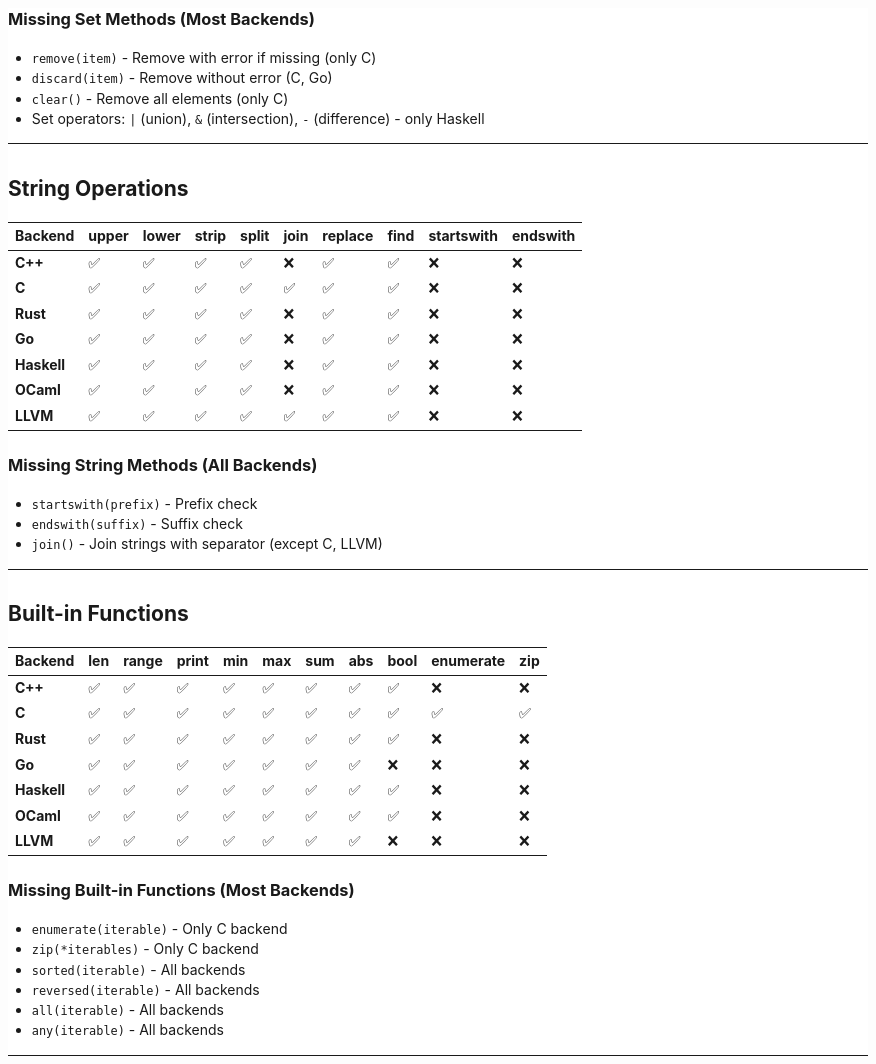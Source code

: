 ### Missing Set Methods (Most Backends)
- `remove(item)` - Remove with error if missing (only C)
- `discard(item)` - Remove without error (C, Go)
- `clear()` - Remove all elements (only C)
- Set operators: `|` (union), `&` (intersection), `-` (difference) - only Haskell

---

## String Operations

| Backend | upper | lower | strip | split | join | replace | find | startswith | endswith |
|---------|-------|-------|-------|-------|------|---------|------|------------|----------|
| **C++** | ✅ | ✅ | ✅ | ✅ | ❌ | ✅ | ✅ | ❌ | ❌ |
| **C** | ✅ | ✅ | ✅ | ✅ | ✅ | ✅ | ✅ | ❌ | ❌ |
| **Rust** | ✅ | ✅ | ✅ | ✅ | ❌ | ✅ | ✅ | ❌ | ❌ |
| **Go** | ✅ | ✅ | ✅ | ✅ | ❌ | ✅ | ✅ | ❌ | ❌ |
| **Haskell** | ✅ | ✅ | ✅ | ✅ | ❌ | ✅ | ✅ | ❌ | ❌ |
| **OCaml** | ✅ | ✅ | ✅ | ✅ | ❌ | ✅ | ✅ | ❌ | ❌ |
| **LLVM** | ✅ | ✅ | ✅ | ✅ | ✅ | ✅ | ✅ | ❌ | ❌ |

### Missing String Methods (All Backends)
- `startswith(prefix)` - Prefix check
- `endswith(suffix)` - Suffix check
- `join()` - Join strings with separator (except C, LLVM)

---

## Built-in Functions

| Backend | len | range | print | min | max | sum | abs | bool | enumerate | zip |
|---------|-----|-------|-------|-----|-----|-----|-----|------|-----------|-----|
| **C++** | ✅ | ✅ | ✅ | ✅ | ✅ | ✅ | ✅ | ✅ | ❌ | ❌ |
| **C** | ✅ | ✅ | ✅ | ✅ | ✅ | ✅ | ✅ | ✅ | ✅ | ✅ |
| **Rust** | ✅ | ✅ | ✅ | ✅ | ✅ | ✅ | ✅ | ✅ | ❌ | ❌ |
| **Go** | ✅ | ✅ | ✅ | ✅ | ✅ | ✅ | ✅ | ❌ | ❌ | ❌ |
| **Haskell** | ✅ | ✅ | ✅ | ✅ | ✅ | ✅ | ✅ | ✅ | ❌ | ❌ |
| **OCaml** | ✅ | ✅ | ✅ | ✅ | ✅ | ✅ | ✅ | ✅ | ❌ | ❌ |
| **LLVM** | ✅ | ✅ | ✅ | ✅ | ✅ | ✅ | ✅ | ❌ | ❌ | ❌ |

### Missing Built-in Functions (Most Backends)
- `enumerate(iterable)` - Only C backend
- `zip(*iterables)` - Only C backend
- `sorted(iterable)` - All backends
- `reversed(iterable)` - All backends
- `all(iterable)` - All backends
- `any(iterable)` - All backends

---